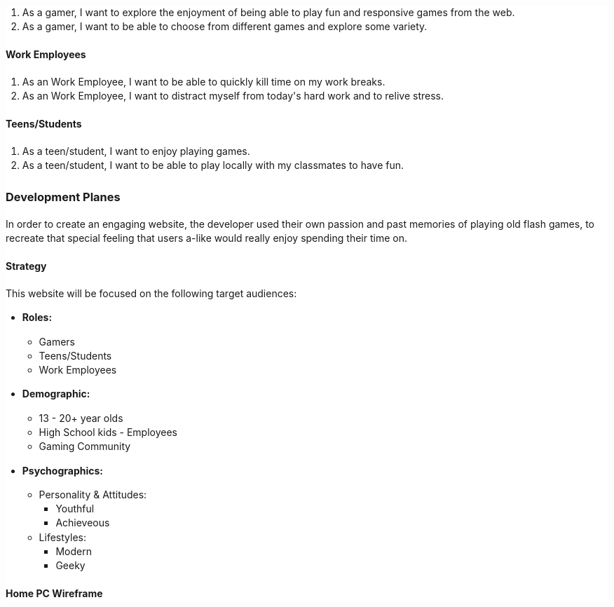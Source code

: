 1. As a gamer, I want to explore the enjoyment of being able to play fun and responsive games from the web.
2. As a gamer, I want to be able to choose from different games and explore some variety.

#### Work Employees

1. As an Work Employee, I want to be able to quickly kill time on my work breaks.
2. As an Work Employee, I want to distract myself from today's hard work and to relive stress.

#### Teens/Students

1. As a teen/student, I want to enjoy playing games.
2. As a teen/student, I want to be able to play locally with my classmates to have fun.

### Development Planes

In order to create an engaging website, the developer used their own passion and past memories of playing old flash games, to recreate that special feeling that users a-like would really enjoy spending their time on.

#### Strategy
This website will be focused on the following target audiences:
- **Roles:**
     - Gamers
     - Teens/Students
     - Work Employees

- **Demographic:**
     - 13 - 20+ year olds
     - High School kids - Employees
     - Gaming Community

- **Psychographics:**
     - Personality & Attitudes:
          - Youthful
          - Achieveous
     - Lifestyles:
          - Modern
          - Geeky

#### Home PC Wireframe